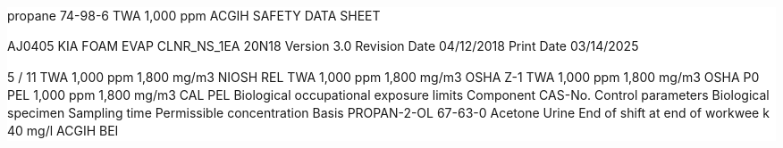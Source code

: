 propane 
74-98-6 
TWA 
1,000 ppm 
ACGIH 
SAFETY DATA SHEET 
 
AJ0405 KIA FOAM EVAP CLNR_NS_1EA 20N18
Version 3.0 
Revision Date 04/12/2018 
Print Date 03/14/2025  
 
5 / 11 
TWA 
1,000 ppm 
1,800 mg/m3 
NIOSH REL 
TWA 
1,000 ppm 
1,800 mg/m3 
OSHA Z-1 
TWA 
1,000 ppm 
1,800 mg/m3 
OSHA P0 
PEL 
1,000 ppm 
1,800 mg/m3 
CAL PEL 
Biological occupational exposure limits 
Component 
CAS-No. 
Control 
parameters 
Biological 
specimen 
Sampling 
time 
Permissible 
concentration 
Basis 
PROPAN-2-OL 
67-63-0 
Acetone 
Urine 
End of 
shift at 
end of 
workwee
k 
40 mg/l 
ACGIH BEI 
 